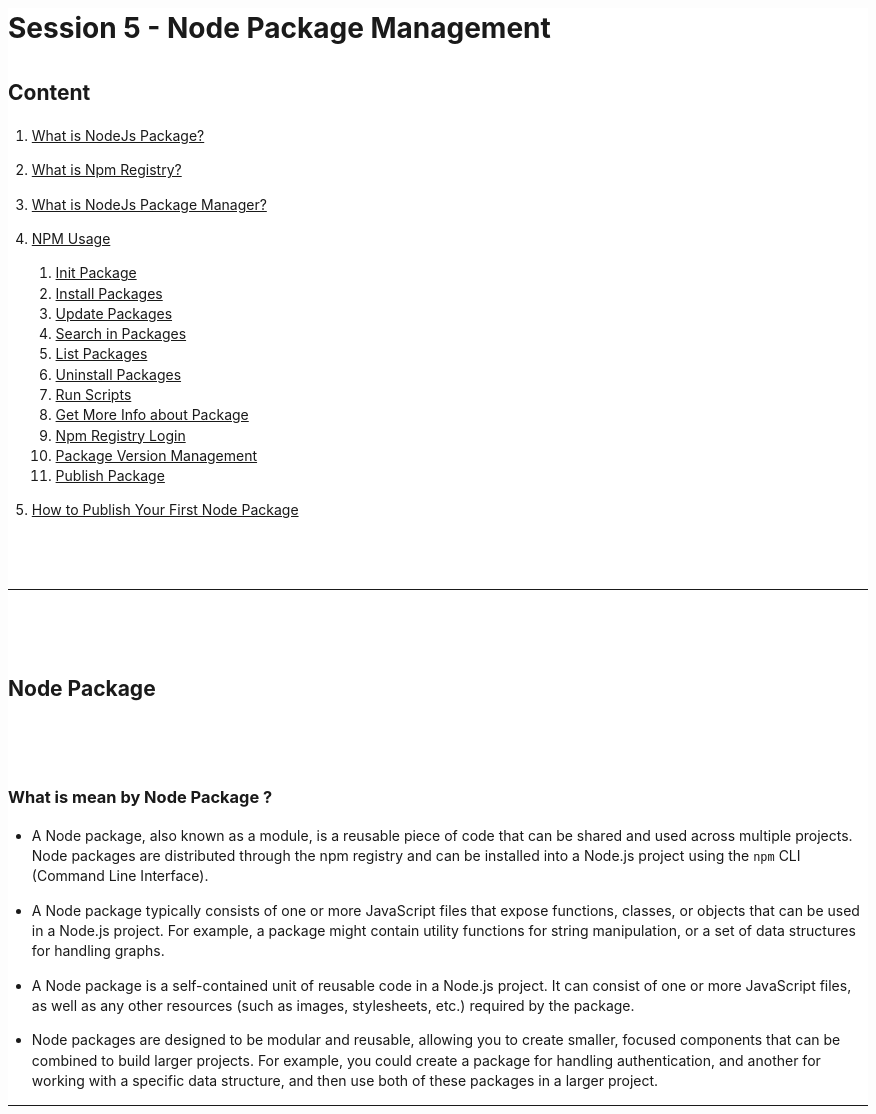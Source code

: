 # Session 5 -  Node Package Management

## Content
1. [What is NodeJs Package?](#node-package)
2. [What is Npm Registry?](#npm-registry)
3. [What is NodeJs Package Manager?](#node-package-manager)
4. [NPM Usage ](#npm-usage)

	  1. [Init Package](#1-init-or-create-a-packagejson-file)
	  2. [Install Packages](#2-install-packages)
	  3. [Update Packages](#3-update-packages)
	  4. [Search in Packages](#4-search-package)
	  5. [List Packages](#5-list-packages)
	  6. [Uninstall Packages](#6-uninstall-packages)
	  7. [Run Scripts](#7-run-scripts)
	  8. [Get More Info about Package](#8-show-more-info-about-package)
	  9. [Npm Registry Login](#9-registry-login)
	  10. [Package Version Management](#10-package-version-management)
	  11. [Publish Package](#11-publish-package)

5. [How to Publish Your First Node Package](#steps-to-publish-your-package)

<br><br>

---

<br><br>

## Node Package 

<br><br>

### What is mean by Node Package ?

- A Node package, also known as a module, is a reusable piece of code that can be shared and used across multiple projects. Node packages are distributed through the npm registry and can be installed into a Node.js project using the `npm` CLI (Command Line Interface).

- A Node package typically consists of one or more JavaScript files that expose functions, classes, or objects that can be used in a Node.js project. For example, a package might contain utility functions for string manipulation, or a set of data structures for handling graphs.

- A Node package is a self-contained unit of reusable code in a Node.js project. It can consist of one or more JavaScript files, as well as any other resources (such as images, stylesheets, etc.) required by the package.

- Node packages are designed to be modular and reusable, allowing you to create smaller, focused components that can be combined to build larger projects. For example, you could create a package for handling authentication, and another for working with a specific data structure, and then use both of these packages in a larger project.

---
